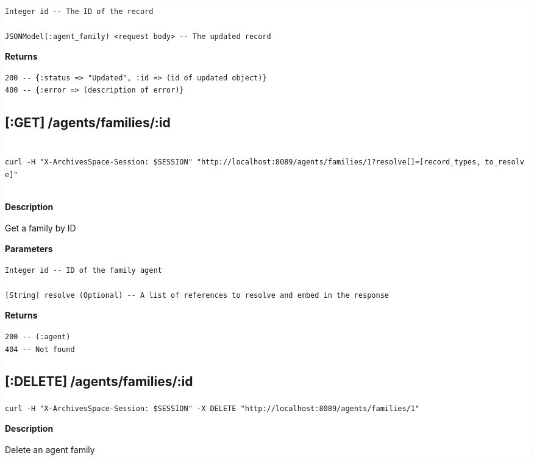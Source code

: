 
	Integer id -- The ID of the record

	JSONModel(:agent_family) <request body> -- The updated record

__Returns__

	200 -- {:status => "Updated", :id => (id of updated object)}
	400 -- {:error => (description of error)}



## [:GET] /agents/families/:id 



  
  
    
      
    
  
  

  

```shell 
   
curl -H "X-ArchivesSpace-Session: $SESSION" "http://localhost:8089/agents/families/1?resolve[]=[record_types, to_resolve]"
  

```

__Description__

Get a family by ID

__Parameters__


	Integer id -- ID of the family agent

	[String] resolve (Optional) -- A list of references to resolve and embed in the response

__Returns__

	200 -- (:agent)
	404 -- Not found



## [:DELETE] /agents/families/:id 




  

```shell 
curl -H "X-ArchivesSpace-Session: $SESSION" -X DELETE "http://localhost:8089/agents/families/1"

```

__Description__

Delete an agent family
